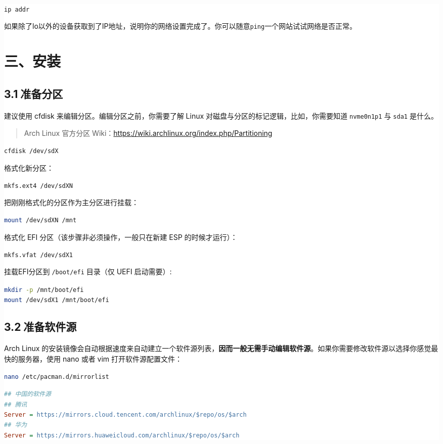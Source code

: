 ```bash
ip addr
```

如果除了lo以外的设备获取到了IP地址，说明你的网络设置完成了。你可以随意```ping```一个网站试试网络是否正常。

# 三、安装

## 3.1 准备分区

建议使用 cfdisk 来编辑分区。编辑分区之前，你需要了解 Linux 对磁盘与分区的标记逻辑，比如，你需要知道 `nvme0n1p1` 与 `sda1` 是什么。

>Arch Linux 官方分区 Wiki：<https://wiki.archlinux.org/index.php/Partitioning>

```bash
cfdisk /dev/sdX
```


格式化新分区：

```bash
mkfs.ext4 /dev/sdXN
```

把刚刚格式化的分区作为主分区进行挂载：

```bash
mount /dev/sdXN /mnt
 ```

格式化 EFI 分区（该步骤非必须操作，一般只在新建 ESP 的时候才运行）：

```bash
mkfs.vfat /dev/sdX1
```

挂载EFI分区到 ```/boot/efi``` 目录（仅 UEFI 启动需要）:

```bash
mkdir -p /mnt/boot/efi
mount /dev/sdX1 /mnt/boot/efi
 ```

## 3.2 准备软件源

Arch Linux 的安装镜像会自动根据速度来自动建立一个软件源列表，__因而一般无需手动编辑软件源__。如果你需要修改软件源以选择你感觉最快的服务器，使用 nano 或者 vim 打开软件源配置文件：

```bash
nano /etc/pacman.d/mirrorlist
```

```ini
## 中国的软件源
## 腾讯
Server = https://mirrors.cloud.tencent.com/archlinux/$repo/os/$arch
## 华为
Server = https://mirrors.huaweicloud.com/archlinux/$repo/os/$arch
```
